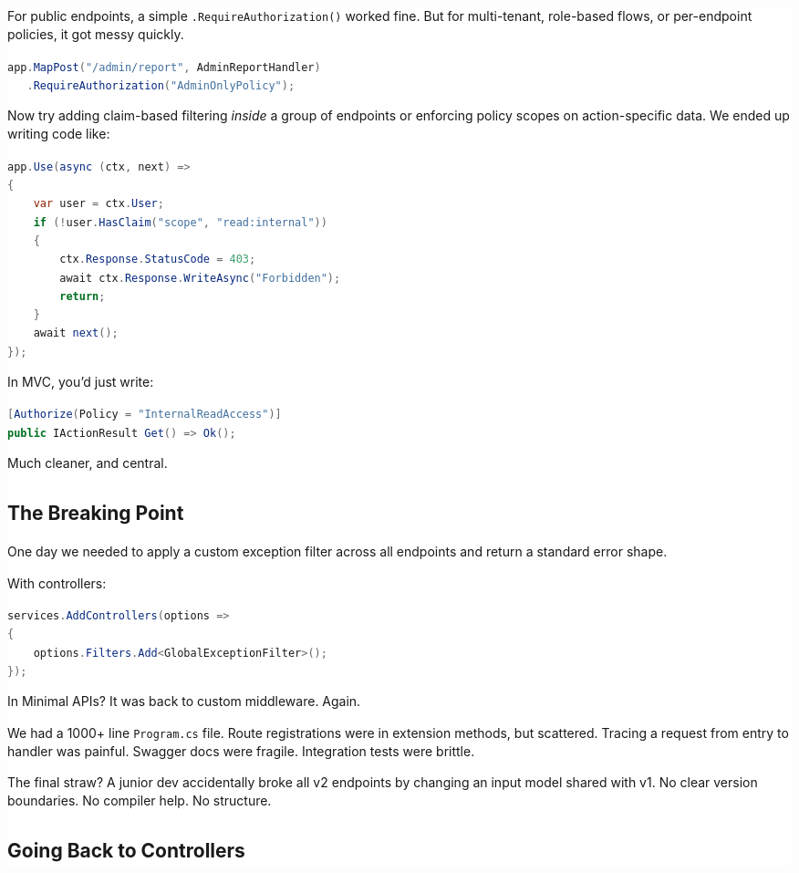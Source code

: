 For public endpoints, a simple `.RequireAuthorization()` worked fine. But for multi-tenant, role-based flows, or per-endpoint policies, it got messy quickly.

```csharp
app.MapPost("/admin/report", AdminReportHandler)  
   .RequireAuthorization("AdminOnlyPolicy");
```

Now try adding claim-based filtering _inside_ a group of endpoints or enforcing policy scopes on action-specific data. We ended up writing code like:

```csharp
app.Use(async (ctx, next) =>  
{  
    var user = ctx.User;  
    if (!user.HasClaim("scope", "read:internal"))  
    {  
        ctx.Response.StatusCode = 403;  
        await ctx.Response.WriteAsync("Forbidden");  
        return;  
    }  
    await next();  
});
```

In MVC, you’d just write:

```csharp
[Authorize(Policy = "InternalReadAccess")]  
public IActionResult Get() => Ok();
```

Much cleaner, and central.

## **The Breaking Point**

One day we needed to apply a custom exception filter across all endpoints and return a standard error shape.

With controllers:

```csharp
services.AddControllers(options =>  
{  
    options.Filters.Add<GlobalExceptionFilter>();  
});
```

In Minimal APIs? It was back to custom middleware. Again.

We had a 1000+ line `Program.cs` file. Route registrations were in extension methods, but scattered. Tracing a request from entry to handler was painful. Swagger docs were fragile. Integration tests were brittle.

The final straw? A junior dev accidentally broke all v2 endpoints by changing an input model shared with v1. No clear version boundaries. No compiler help. No structure.

## **Going Back to Controllers**
